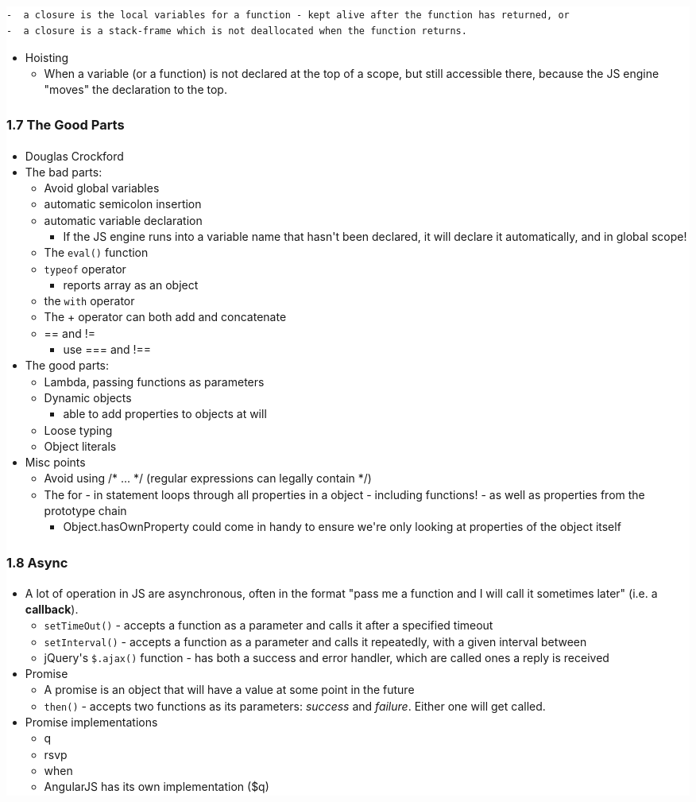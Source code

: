 	-  a closure is the local variables for a function - kept alive after the function has returned, or 
	-  a closure is a stack-frame which is not deallocated when the function returns.
*  Hoisting
	-  When a variable (or a function) is not declared at the top of a scope, but still accessible there, because the JS engine "moves" the declaration to the top.

### 1.7 The Good Parts

* Douglas Crockford
* The bad parts:
	- Avoid global variables
	- automatic semicolon insertion
	- automatic variable declaration
		+ If the JS engine runs into a variable name that hasn't been declared, it will declare it automatically, and in global scope!
	- The `eval()` function 
	- `typeof` operator
		+ reports array as an object
	- the `with` operator
	- The + operator can both add and concatenate
	- == and !=
		+ use === and !==
* The good parts:
	- Lambda, passing functions as parameters
	- Dynamic objects
		+ able to add properties to objects at will
	- Loose typing
	- Object literals
* Misc points
	- Avoid using /\* ... \*/ (regular expressions can legally contain \*/)
	- The for - in statement loops through all properties in a object - including functions! - as well as properties from the prototype chain
		+ Object.hasOwnProperty could come in handy to ensure we're only looking at properties of the object itself

### 1.8 Async

* A lot of operation in JS are asynchronous, often in the format "pass me a function and I will call it sometimes later" (i.e. a **callback**).
	- `setTimeOut()` - accepts a function as a parameter and calls it after a specified timeout
	- `setInterval()` - accepts a function as a parameter and calls it repeatedly, with a given interval between
	- jQuery's `$.ajax()` function - has both a success and error handler, which are called ones a reply is received
* Promise 
	- A promise is an object that will have a value at some point in the future
	- `then()` - accepts two functions as its parameters: *success* and *failure*. Either one will get called.
* Promise implementations
	- q
	- rsvp
	- when
	- AngularJS has its own implementation ($q)
